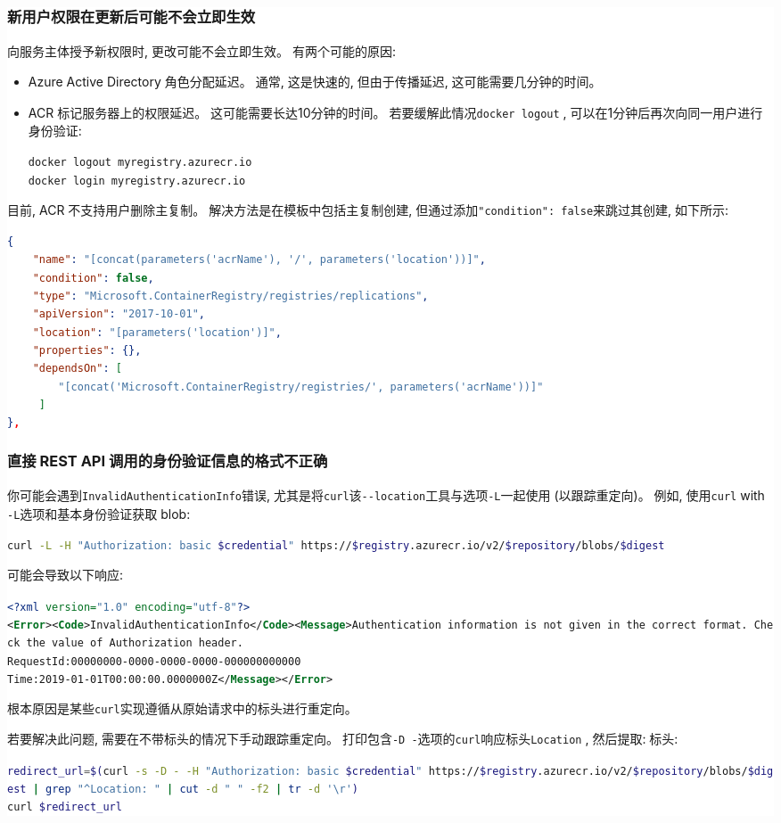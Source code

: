 ### <a name="new-user-permissions-may-not-be-effective-immediately-after-updating"></a>新用户权限在更新后可能不会立即生效

向服务主体授予新权限时, 更改可能不会立即生效。 有两个可能的原因:

* Azure Active Directory 角色分配延迟。 通常, 这是快速的, 但由于传播延迟, 这可能需要几分钟的时间。
* ACR 标记服务器上的权限延迟。 这可能需要长达10分钟的时间。 若要缓解此情况`docker logout` , 可以在1分钟后再次向同一用户进行身份验证:

  ```bash
  docker logout myregistry.azurecr.io
  docker login myregistry.azurecr.io
  ```

目前, ACR 不支持用户删除主复制。 解决方法是在模板中包括主复制创建, 但通过添加`"condition": false`来跳过其创建, 如下所示:

```json
{
    "name": "[concat(parameters('acrName'), '/', parameters('location'))]",
    "condition": false,
    "type": "Microsoft.ContainerRegistry/registries/replications",
    "apiVersion": "2017-10-01",
    "location": "[parameters('location')]",
    "properties": {},
    "dependsOn": [
        "[concat('Microsoft.ContainerRegistry/registries/', parameters('acrName'))]"
     ]
},
```

### <a name="authentication-information-is-not-given-in-the-correct-format-on-direct-rest-api-calls"></a>直接 REST API 调用的身份验证信息的格式不正确

你可能会遇到`InvalidAuthenticationInfo`错误, 尤其是将`curl`该`--location`工具与选项`-L`一起使用 (以跟踪重定向)。
例如, 使用`curl` with `-L`选项和基本身份验证获取 blob:

```bash
curl -L -H "Authorization: basic $credential" https://$registry.azurecr.io/v2/$repository/blobs/$digest
```

可能会导致以下响应:

```xml
<?xml version="1.0" encoding="utf-8"?>
<Error><Code>InvalidAuthenticationInfo</Code><Message>Authentication information is not given in the correct format. Check the value of Authorization header.
RequestId:00000000-0000-0000-0000-000000000000
Time:2019-01-01T00:00:00.0000000Z</Message></Error>
```

根本原因是某些`curl`实现遵循从原始请求中的标头进行重定向。

若要解决此问题, 需要在不带标头的情况下手动跟踪重定向。 打印包含`-D -`选项的`curl`响应标头`Location` , 然后提取: 标头:

```bash
redirect_url=$(curl -s -D - -H "Authorization: basic $credential" https://$registry.azurecr.io/v2/$repository/blobs/$digest | grep "^Location: " | cut -d " " -f2 | tr -d '\r')
curl $redirect_url
```
